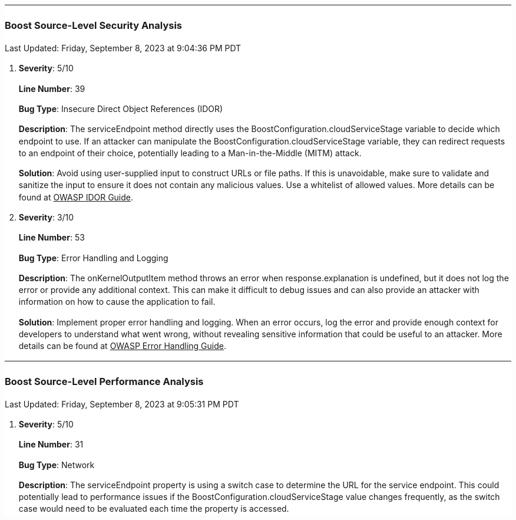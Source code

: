 

---

### Boost Source-Level Security Analysis

Last Updated: Friday, September 8, 2023 at 9:04:36 PM PDT

1. **Severity**: 5/10

   **Line Number**: 39

   **Bug Type**: Insecure Direct Object References (IDOR)

   **Description**: The serviceEndpoint method directly uses the BoostConfiguration.cloudServiceStage variable to decide which endpoint to use. If an attacker can manipulate the BoostConfiguration.cloudServiceStage variable, they can redirect requests to an endpoint of their choice, potentially leading to a Man-in-the-Middle (MITM) attack.

   **Solution**: Avoid using user-supplied input to construct URLs or file paths. If this is unavoidable, make sure to validate and sanitize the input to ensure it does not contain any malicious values. Use a whitelist of allowed values. More details can be found at [OWASP IDOR Guide](https://owasp.org/www-project-web-security-testing-guide/latest/4-Web_Application_Security_Testing/05-Authorization_Testing/04-Testing_for_Insecure_Direct_Object_References).


2. **Severity**: 3/10

   **Line Number**: 53

   **Bug Type**: Error Handling and Logging

   **Description**: The onKernelOutputItem method throws an error when response.explanation is undefined, but it does not log the error or provide any additional context. This can make it difficult to debug issues and can also provide an attacker with information on how to cause the application to fail.

   **Solution**: Implement proper error handling and logging. When an error occurs, log the error and provide enough context for developers to understand what went wrong, without revealing sensitive information that could be useful to an attacker. More details can be found at [OWASP Error Handling Guide](https://owasp.org/www-project-cheat-sheets/cheatsheets/Error_Handling_Cheat_Sheet.html).






---

### Boost Source-Level Performance Analysis

Last Updated: Friday, September 8, 2023 at 9:05:31 PM PDT

1. **Severity**: 5/10

   **Line Number**: 31

   **Bug Type**: Network

   **Description**: The serviceEndpoint property is using a switch case to determine the URL for the service endpoint. This could potentially lead to performance issues if the BoostConfiguration.cloudServiceStage value changes frequently, as the switch case would need to be evaluated each time the property is accessed.
